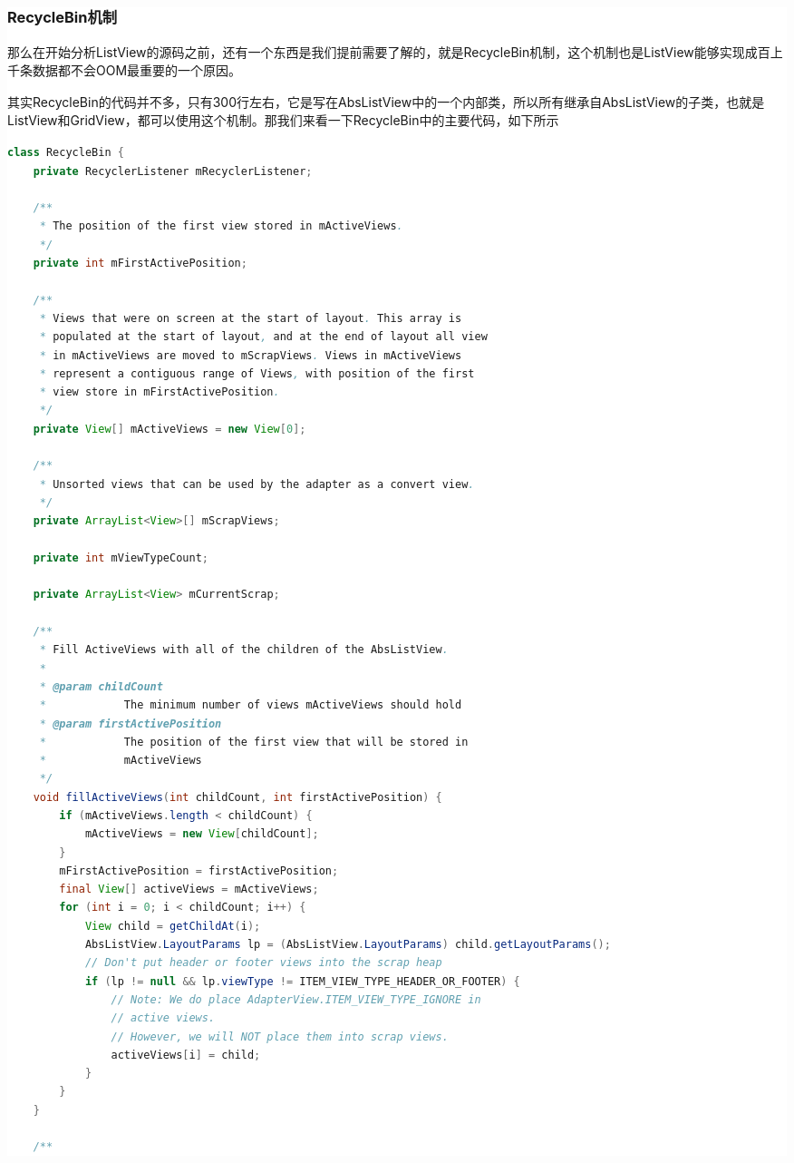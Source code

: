  

### RecycleBin机制

那么在开始分析ListView的源码之前，还有一个东西是我们提前需要了解的，就是RecycleBin机制，这个机制也是ListView能够实现成百上千条数据都不会OOM最重要的一个原因。

其实RecycleBin的代码并不多，只有300行左右，它是写在AbsListView中的一个内部类，所以所有继承自AbsListView的子类，也就是ListView和GridView，都可以使用这个机制。那我们来看一下RecycleBin中的主要代码，如下所示 

```java
class RecycleBin {
	private RecyclerListener mRecyclerListener;
 
	/**
	 * The position of the first view stored in mActiveViews.
	 */
	private int mFirstActivePosition;
 
	/**
	 * Views that were on screen at the start of layout. This array is
	 * populated at the start of layout, and at the end of layout all view
	 * in mActiveViews are moved to mScrapViews. Views in mActiveViews
	 * represent a contiguous range of Views, with position of the first
	 * view store in mFirstActivePosition.
	 */
	private View[] mActiveViews = new View[0];
 
	/**
	 * Unsorted views that can be used by the adapter as a convert view.
	 */
	private ArrayList<View>[] mScrapViews;
 
	private int mViewTypeCount;
 
	private ArrayList<View> mCurrentScrap;
 
	/**
	 * Fill ActiveViews with all of the children of the AbsListView.
	 * 
	 * @param childCount
	 *            The minimum number of views mActiveViews should hold
	 * @param firstActivePosition
	 *            The position of the first view that will be stored in
	 *            mActiveViews
	 */
	void fillActiveViews(int childCount, int firstActivePosition) {
		if (mActiveViews.length < childCount) {
			mActiveViews = new View[childCount];
		}
		mFirstActivePosition = firstActivePosition;
		final View[] activeViews = mActiveViews;
		for (int i = 0; i < childCount; i++) {
			View child = getChildAt(i);
			AbsListView.LayoutParams lp = (AbsListView.LayoutParams) child.getLayoutParams();
			// Don't put header or footer views into the scrap heap
			if (lp != null && lp.viewType != ITEM_VIEW_TYPE_HEADER_OR_FOOTER) {
				// Note: We do place AdapterView.ITEM_VIEW_TYPE_IGNORE in
				// active views.
				// However, we will NOT place them into scrap views.
				activeViews[i] = child;
			}
		}
	}
 
	/**
```